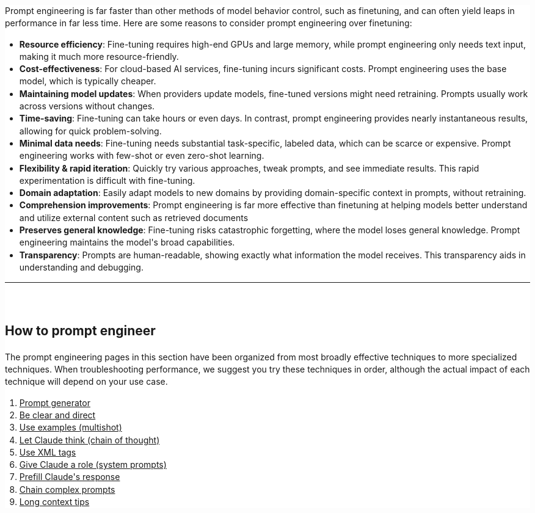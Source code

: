 Prompt engineering is far faster than other methods of model behavior control, such as finetuning, and can often yield leaps in performance in far less time. Here are some reasons to consider prompt engineering over finetuning:

*   **Resource efficiency**: Fine-tuning requires high-end GPUs and large memory, while prompt engineering only needs text input, making it much more resource-friendly.
*   **Cost-effectiveness**: For cloud-based AI services, fine-tuning incurs significant costs. Prompt engineering uses the base model, which is typically cheaper.
*   **Maintaining model updates**: When providers update models, fine-tuned versions might need retraining. Prompts usually work across versions without changes.
*   **Time-saving**: Fine-tuning can take hours or even days. In contrast, prompt engineering provides nearly instantaneous results, allowing for quick problem-solving.
*   **Minimal data needs**: Fine-tuning needs substantial task-specific, labeled data, which can be scarce or expensive. Prompt engineering works with few-shot or even zero-shot learning.
*   **Flexibility & rapid iteration**: Quickly try various approaches, tweak prompts, and see immediate results. This rapid experimentation is difficult with fine-tuning.
*   **Domain adaptation**: Easily adapt models to new domains by providing domain-specific context in prompts, without retraining.
*   **Comprehension improvements**: Prompt engineering is far more effective than finetuning at helping models better understand and utilize external content such as retrieved documents
*   **Preserves general knowledge**: Fine-tuning risks catastrophic forgetting, where the model loses general knowledge. Prompt engineering maintains the model's broad capabilities.
*   **Transparency**: Prompts are human-readable, showing exactly what information the model receives. This transparency aids in understanding and debugging.

* * *

[​](https://docs.anthropic.com/en/docs/build-with-claude/prompt-engineering/overview#how-to-prompt-engineer)

How to prompt engineer
------------------------------------------------------------------------------------------------------------------------------------

The prompt engineering pages in this section have been organized from most broadly effective techniques to more specialized techniques. When troubleshooting performance, we suggest you try these techniques in order, although the actual impact of each technique will depend on your use case.
1.   [Prompt generator](https://docs.anthropic.com/en/docs/build-with-claude/prompt-engineering/prompt-generator)
2.   [Be clear and direct](https://docs.anthropic.com/en/docs/build-with-claude/prompt-engineering/be-clear-and-direct)
3.   [Use examples (multishot)](https://docs.anthropic.com/en/docs/build-with-claude/prompt-engineering/multishot-prompting)
4.   [Let Claude think (chain of thought)](https://docs.anthropic.com/en/docs/build-with-claude/prompt-engineering/chain-of-thought)
5.   [Use XML tags](https://docs.anthropic.com/en/docs/build-with-claude/prompt-engineering/use-xml-tags)
6.   [Give Claude a role (system prompts)](https://docs.anthropic.com/en/docs/build-with-claude/prompt-engineering/system-prompts)
7.   [Prefill Claude's response](https://docs.anthropic.com/en/docs/build-with-claude/prompt-engineering/prefill-claudes-response)
8.   [Chain complex prompts](https://docs.anthropic.com/en/docs/build-with-claude/prompt-engineering/chain-prompts)
9.   [Long context tips](https://docs.anthropic.com/en/docs/build-with-claude/prompt-engineering/long-context-tips)
